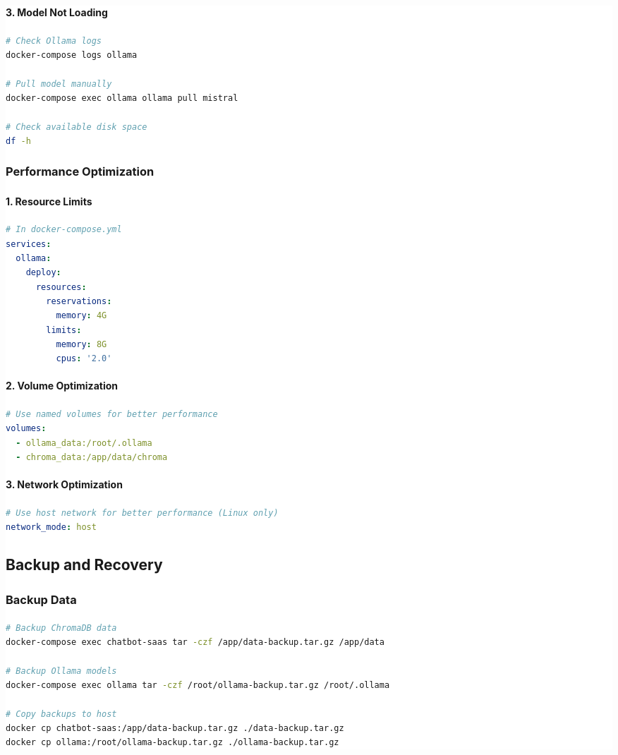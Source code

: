 #### 3. Model Not Loading
```bash
# Check Ollama logs
docker-compose logs ollama

# Pull model manually
docker-compose exec ollama ollama pull mistral

# Check available disk space
df -h
```

### Performance Optimization

#### 1. Resource Limits

```yaml
# In docker-compose.yml
services:
  ollama:
    deploy:
      resources:
        reservations:
          memory: 4G
        limits:
          memory: 8G
          cpus: '2.0'
```

#### 2. Volume Optimization

```yaml
# Use named volumes for better performance
volumes:
  - ollama_data:/root/.ollama
  - chroma_data:/app/data/chroma
```

#### 3. Network Optimization

```yaml
# Use host network for better performance (Linux only)
network_mode: host
```

## Backup and Recovery

### Backup Data

```bash
# Backup ChromaDB data
docker-compose exec chatbot-saas tar -czf /app/data-backup.tar.gz /app/data

# Backup Ollama models
docker-compose exec ollama tar -czf /root/ollama-backup.tar.gz /root/.ollama

# Copy backups to host
docker cp chatbot-saas:/app/data-backup.tar.gz ./data-backup.tar.gz
docker cp ollama:/root/ollama-backup.tar.gz ./ollama-backup.tar.gz
```
